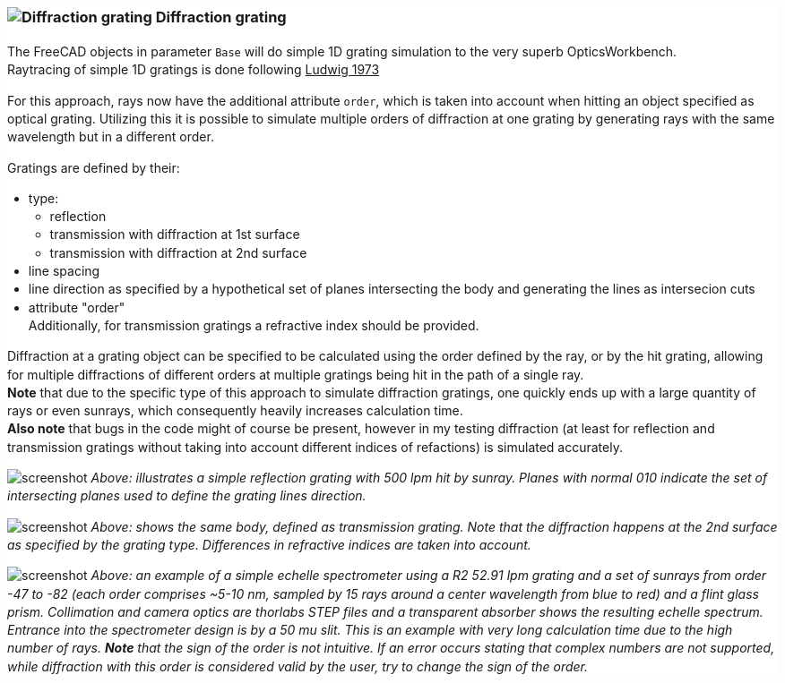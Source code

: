 
### ![Diffraction grating](./icons/grating.svg) Diffraction grating
The FreeCAD objects in parameter `Base` will do simple 1D grating simulation to the very superb OpticsWorkbench.  
Raytracing of simple 1D gratings is done following [Ludwig 1973](https://doi.org/10.1364/JOSA.63.001105)  

For this approach, rays now have the additional attribute `order`, which is taken into account when hitting an object specified as optical grating. Utilizing this it is possible to simulate multiple orders of diffraction at one grating by generating rays with the same wavelength but in a different order. 

Gratings are defined by their: 
* type: 
	* reflection
	* transmission with diffraction at 1st surface
	* transmission with diffraction at 2nd surface
* line spacing
* line direction as specified by a hypothetical set of planes intersecting the body and generating the lines as intersecion cuts
* attribute "order"  
Additionally, for transmission gratings a refractive index should be provided.  

Diffraction at a grating object can be specified to be calculated using the order defined by the ray, or by the hit grating, allowing for multiple diffractions of different orders at multiple gratings being hit in the path of a single ray.  
**Note** that due to the specific type of this approach to simulate diffraction gratings, one quickly ends up with a large quantity of rays or even sunrays, which consequently heavily increases calculation time.  
**Also note** that bugs in the code might of course be present, however in my testing diffraction (at least for reflection and transmission gratings without taking into account different indices of refactions) is simulated accurately.  

![screenshot](./examples/simple_reflection_grating_set_of_planes.PNG)
*Above: illustrates a simple reflection grating with 500 lpm hit by sunray. Planes with normal 010 indicate the set of intersecting planes used to define the grating lines direction.*

![screenshot](./examples/simple_transmission_grating.PNG)
*Above: shows the same body, defined as transmission grating. Note that the diffraction happens at the 2nd surface as specified by the grating type. Differences in refractive indices are taken into account.*

![screenshot](./examples/echelle_example.PNG)
*Above: an example of a simple echelle spectrometer using a R2 52.91 lpm grating and a set of sunrays from order -47 to -82 (each order comprises ~5-10 nm, sampled by 15 rays around a center wavelength from blue to red) and a flint glass prism. Collimation and camera optics are thorlabs STEP files and a transparent absorber shows the resulting echelle spectrum. Entrance into the spectrometer design is by a 50 mu slit. This is an example with very long calculation time due to the high number of rays. **Note** that the sign of the order is not intuitive. If an error occurs stating that complex numbers are not supported, while diffraction with this order is considered valid by the user, try to change the sign of the order.* 
